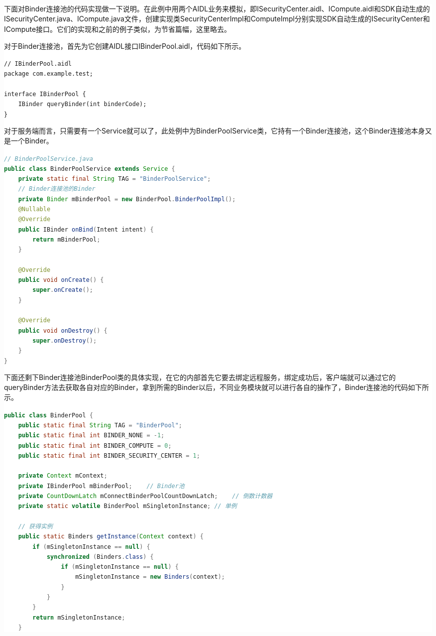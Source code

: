 下面对Binder连接池的代码实现做一下说明。在此例中用两个AIDL业务来模拟，即ISecurityCenter.aidl、ICompute.aidl和SDK自动生成的ISecurityCenter.java、ICompute.java文件，创建实现类SecurityCenterImpl和ComputeImpl分别实现SDK自动生成的ISecurityCenter和ICompute接口。它们的实现和之前的例子类似，为节省篇幅，这里略去。

对于Binder连接池，首先为它创建AIDL接口IBinderPool.aidl，代码如下所示。

```idl
// IBinderPool.aidl
package com.example.test;

interface IBinderPool {
    IBinder queryBinder(int binderCode);
}
```

对于服务端而言，只需要有一个Service就可以了，此处例中为BinderPoolService类，它持有一个Binder连接池，这个Binder连接池本身又是一个Binder。

```java
// BinderPoolService.java
public class BinderPoolService extends Service {
    private static final String TAG = "BinderPoolService";
    // Binder连接池的Binder
    private Binder mBinderPool = new BinderPool.BinderPoolImpl();
    @Nullable
    @Override
    public IBinder onBind(Intent intent) {
        return mBinderPool;
    }
    
    @Override
    public void onCreate() {
        super.onCreate();
    }
    
    @Override
    public void onDestroy() {
        super.onDestroy();
    }
}
```

下面还剩下Binder连接池BinderPool类的具体实现，在它的内部首先它要去绑定远程服务，绑定成功后，客户端就可以通过它的queryBinder方法去获取各自对应的Binder，拿到所需的Binder以后，不同业务模块就可以进行各自的操作了，Binder连接池的代码如下所示。

```java
public class BinderPool {
    public static final String TAG = "BinderPool";
    public static final int BINDER_NONE = -1;
    public static final int BINDER_COMPUTE = 0;
    public static final int BINDER_SECURITY_CENTER = 1;

    private Context mContext;
    private IBinderPool mBinderPool;    // Binder池
    private CountDownLatch mConnectBinderPoolCountDownLatch;    // 倒数计数器
    private static volatile BinderPool mSingletonInstance; // 单例
    
    // 获得实例
    public static Binders getInstance(Context context) {
        if (mSingletonInstance == null) {
            synchronized (Binders.class) {
                if (mSingletonInstance == null) {
                    mSingletonInstance = new Binders(context);
                }
            }
        }
        return mSingletonInstance;
    }
```